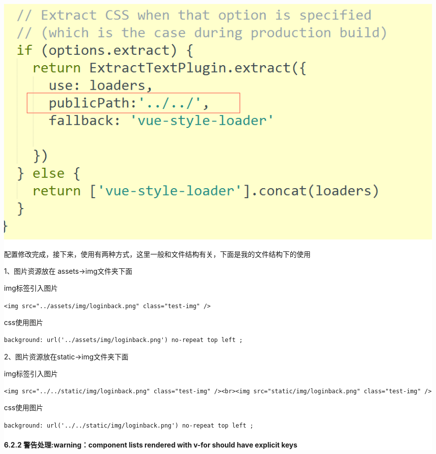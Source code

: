 ![](../assets/VUX/vuxBug4.png)

配置修改完成，接下来，使用有两种方式，这里一般和文件结构有关，下面是我的文件结构下的使用

1、图片资源放在 assets->img文件夹下面

img标签引入图片

```
<img src="../assets/img/loginback.png" class="test-img" />
```

css使用图片

```
background: url('../assets/img/loginback.png') no-repeat top left ;
```

2、图片资源放在static->img文件夹下面

img标签引入图片

```
<img src="../../static/img/loginback.png" class="test-img" /><br><img src="static/img/loginback.png" class="test-img" />
```

css使用图片

```
background: url('../../static/img/loginback.png') no-repeat top left ;
```

#### 6.2.2 警告处理:warning：component lists rendered with v-for should have explicit keys
